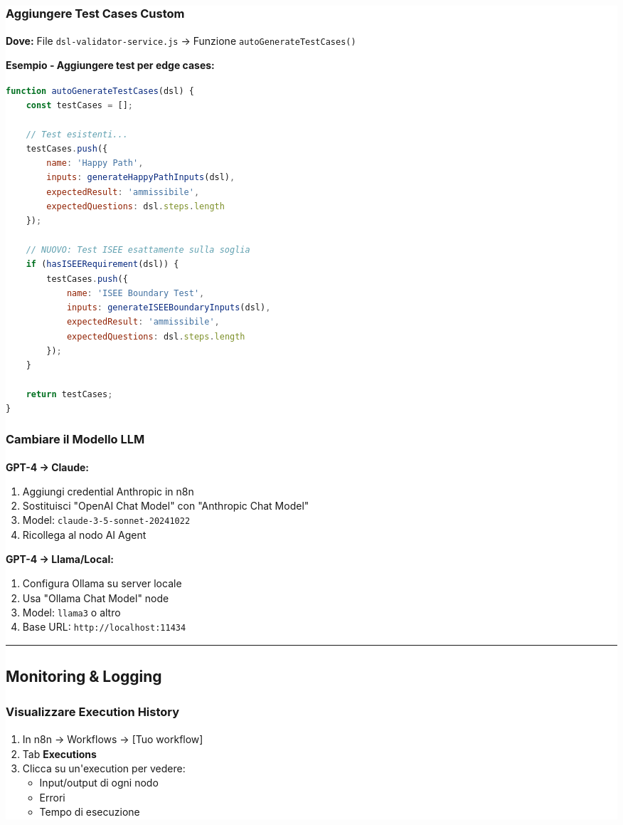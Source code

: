 ### Aggiungere Test Cases Custom

**Dove:** File `dsl-validator-service.js` → Funzione `autoGenerateTestCases()`

**Esempio - Aggiungere test per edge cases:**
```javascript
function autoGenerateTestCases(dsl) {
    const testCases = [];

    // Test esistenti...
    testCases.push({
        name: 'Happy Path',
        inputs: generateHappyPathInputs(dsl),
        expectedResult: 'ammissibile',
        expectedQuestions: dsl.steps.length
    });

    // NUOVO: Test ISEE esattamente sulla soglia
    if (hasISEERequirement(dsl)) {
        testCases.push({
            name: 'ISEE Boundary Test',
            inputs: generateISEEBoundaryInputs(dsl),
            expectedResult: 'ammissibile',
            expectedQuestions: dsl.steps.length
        });
    }

    return testCases;
}
```

### Cambiare il Modello LLM

**GPT-4 → Claude:**
1. Aggiungi credential Anthropic in n8n
2. Sostituisci "OpenAI Chat Model" con "Anthropic Chat Model"
3. Model: `claude-3-5-sonnet-20241022`
4. Ricollega al nodo AI Agent

**GPT-4 → Llama/Local:**
1. Configura Ollama su server locale
2. Usa "Ollama Chat Model" node
3. Model: `llama3` o altro
4. Base URL: `http://localhost:11434`

---

## Monitoring & Logging

### Visualizzare Execution History

1. In n8n → Workflows → [Tuo workflow]
2. Tab **Executions**
3. Clicca su un'execution per vedere:
   - Input/output di ogni nodo
   - Errori
   - Tempo di esecuzione
